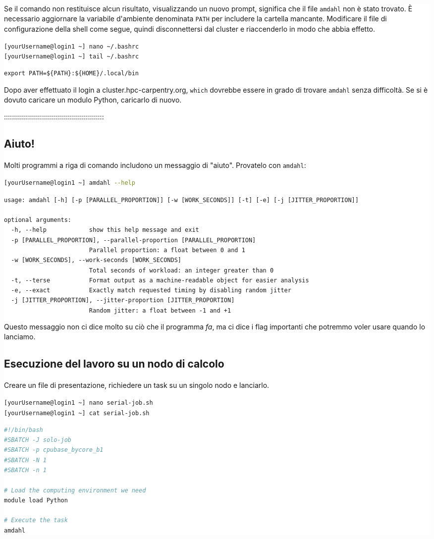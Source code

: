 Se il comando non restituisce alcun risultato, visualizzando un nuovo prompt, significa che il file `amdahl` non è stato trovato. È necessario aggiornare la variabile d'ambiente denominata `PATH` per includere la cartella mancante. Modificare il file di configurazione della shell come segue, quindi disconnettersi dal cluster e riaccenderlo in modo che abbia effetto.

```bash
[yourUsername@login1 ~] nano ~/.bashrc
[yourUsername@login1 ~] tail ~/.bashrc
```

```output
export PATH=${PATH}:${HOME}/.local/bin
```

Dopo aver effettuato il login a cluster.hpc-carpentry.org, `which` dovrebbe essere in grado di trovare `amdahl` senza difficoltà. Se si è dovuto caricare un modulo Python, caricarlo di nuovo.


::::::::::::::::::::::::::::::::::::::::::::::::::

## Aiuto!

Molti programmi a riga di comando includono un messaggio di "aiuto". Provatelo con `amdahl`:

```bash
[yourUsername@login1 ~] amdahl --help
```

```output
usage: amdahl [-h] [-p [PARALLEL_PROPORTION]] [-w [WORK_SECONDS]] [-t] [-e] [-j [JITTER_PROPORTION]]

optional arguments:
  -h, --help            show this help message and exit
  -p [PARALLEL_PROPORTION], --parallel-proportion [PARALLEL_PROPORTION]
                        Parallel proportion: a float between 0 and 1
  -w [WORK_SECONDS], --work-seconds [WORK_SECONDS]
                        Total seconds of workload: an integer greater than 0
  -t, --terse           Format output as a machine-readable object for easier analysis
  -e, --exact           Exactly match requested timing by disabling random jitter
  -j [JITTER_PROPORTION], --jitter-proportion [JITTER_PROPORTION]
                        Random jitter: a float between -1 and +1
```

Questo messaggio non ci dice molto su ciò che il programma *fa*, ma ci dice i flag importanti che potremmo voler usare quando lo lanciamo.

## Esecuzione del lavoro su un nodo di calcolo

Creare un file di presentazione, richiedere un task su un singolo nodo e lanciarlo.

```bash
[yourUsername@login1 ~] nano serial-job.sh
[yourUsername@login1 ~] cat serial-job.sh
```

```bash
#!/bin/bash
#SBATCH -J solo-job
#SBATCH -p cpubase_bycore_b1
#SBATCH -N 1
#SBATCH -n 1

# Load the computing environment we need
module load Python

# Execute the task
amdahl
```


[amdahl]: https://en.wikipedia.org/wiki/Amdahl\'s_law
[parallel-novice]: https://www.hpc-carpentry.org/hpc-parallel-novice/